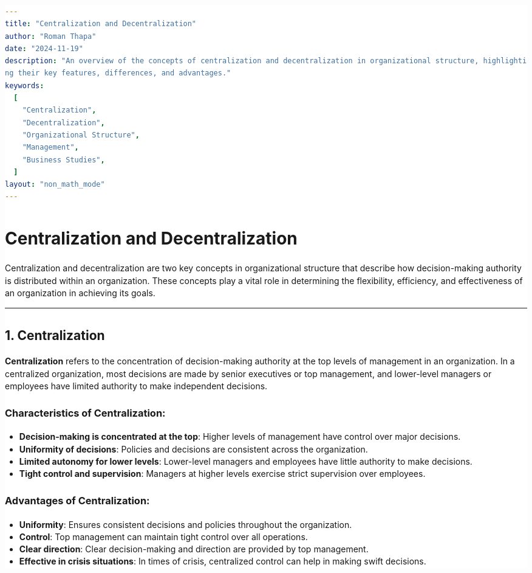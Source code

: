 ```yaml
---
title: "Centralization and Decentralization"
author: "Roman Thapa"
date: "2024-11-19"
description: "An overview of the concepts of centralization and decentralization in organizational structure, highlighting their key features, differences, and advantages."
keywords:
  [
    "Centralization",
    "Decentralization",
    "Organizational Structure",
    "Management",
    "Business Studies",
  ]
layout: "non_math_mode"
---
```


# Centralization and Decentralization

Centralization and decentralization are two key concepts in organizational structure that describe how decision-making authority is distributed within an organization. These concepts play a vital role in determining the flexibility, efficiency, and effectiveness of an organization in achieving its goals.

---

## 1. Centralization

**Centralization** refers to the concentration of decision-making authority at the top levels of management in an organization. In a centralized organization, most decisions are made by senior executives or top management, and lower-level managers or employees have limited authority to make independent decisions.

### Characteristics of Centralization:

- **Decision-making is concentrated at the top**: Higher levels of management have control over major decisions.
- **Uniformity of decisions**: Policies and decisions are consistent across the organization.
- **Limited autonomy for lower levels**: Lower-level managers and employees have little authority to make decisions.
- **Tight control and supervision**: Managers at higher levels exercise strict supervision over employees.

### Advantages of Centralization:

- **Uniformity**: Ensures consistent decisions and policies throughout the organization.
- **Control**: Top management can maintain tight control over all operations.
- **Clear direction**: Clear decision-making and direction are provided by top management.
- **Effective in crisis situations**: In times of crisis, centralized control can help in making swift decisions.
